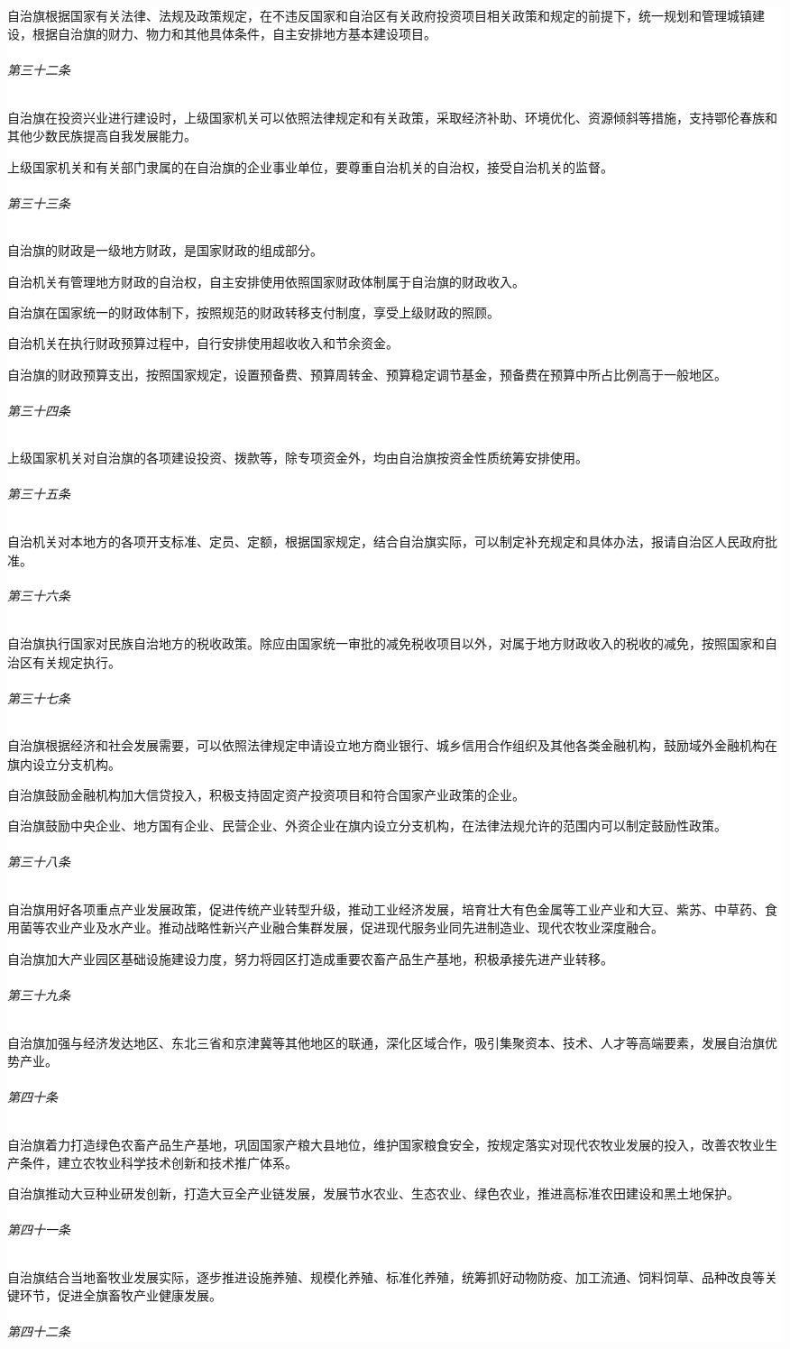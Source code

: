 自治旗根据国家有关法律、法规及政策规定，在不违反国家和自治区有关政府投资项目相关政策和规定的前提下，统一规划和管理城镇建设，根据自治旗的财力、物力和其他具体条件，自主安排地方基本建设项目。

###### 第三十二条

自治旗在投资兴业进行建设时，上级国家机关可以依照法律规定和有关政策，采取经济补助、环境优化、资源倾斜等措施，支持鄂伦春族和其他少数民族提高自我发展能力。

上级国家机关和有关部门隶属的在自治旗的企业事业单位，要尊重自治机关的自治权，接受自治机关的监督。

###### 第三十三条

自治旗的财政是一级地方财政，是国家财政的组成部分。

自治机关有管理地方财政的自治权，自主安排使用依照国家财政体制属于自治旗的财政收入。

自治旗在国家统一的财政体制下，按照规范的财政转移支付制度，享受上级财政的照顾。

自治机关在执行财政预算过程中，自行安排使用超收收入和节余资金。

自治旗的财政预算支出，按照国家规定，设置预备费、预算周转金、预算稳定调节基金，预备费在预算中所占比例高于一般地区。

###### 第三十四条

上级国家机关对自治旗的各项建设投资、拨款等，除专项资金外，均由自治旗按资金性质统筹安排使用。

###### 第三十五条

自治机关对本地方的各项开支标准、定员、定额，根据国家规定，结合自治旗实际，可以制定补充规定和具体办法，报请自治区人民政府批准。

###### 第三十六条

自治旗执行国家对民族自治地方的税收政策。除应由国家统一审批的减免税收项目以外，对属于地方财政收入的税收的减免，按照国家和自治区有关规定执行。

###### 第三十七条

自治旗根据经济和社会发展需要，可以依照法律规定申请设立地方商业银行、城乡信用合作组织及其他各类金融机构，鼓励域外金融机构在旗内设立分支机构。

自治旗鼓励金融机构加大信贷投入，积极支持固定资产投资项目和符合国家产业政策的企业。

自治旗鼓励中央企业、地方国有企业、民营企业、外资企业在旗内设立分支机构，在法律法规允许的范围内可以制定鼓励性政策。

###### 第三十八条

自治旗用好各项重点产业发展政策，促进传统产业转型升级，推动工业经济发展，培育壮大有色金属等工业产业和大豆、紫苏、中草药、食用菌等农业产业及水产业。推动战略性新兴产业融合集群发展，促进现代服务业同先进制造业、现代农牧业深度融合。

自治旗加大产业园区基础设施建设力度，努力将园区打造成重要农畜产品生产基地，积极承接先进产业转移。

###### 第三十九条

自治旗加强与经济发达地区、东北三省和京津冀等其他地区的联通，深化区域合作，吸引集聚资本、技术、人才等高端要素，发展自治旗优势产业。

###### 第四十条

自治旗着力打造绿色农畜产品生产基地，巩固国家产粮大县地位，维护国家粮食安全，按规定落实对现代农牧业发展的投入，改善农牧业生产条件，建立农牧业科学技术创新和技术推广体系。

自治旗推动大豆种业研发创新，打造大豆全产业链发展，发展节水农业、生态农业、绿色农业，推进高标准农田建设和黑土地保护。

###### 第四十一条

自治旗结合当地畜牧业发展实际，逐步推进设施养殖、规模化养殖、标准化养殖，统筹抓好动物防疫、加工流通、饲料饲草、品种改良等关键环节，促进全旗畜牧产业健康发展。

###### 第四十二条
